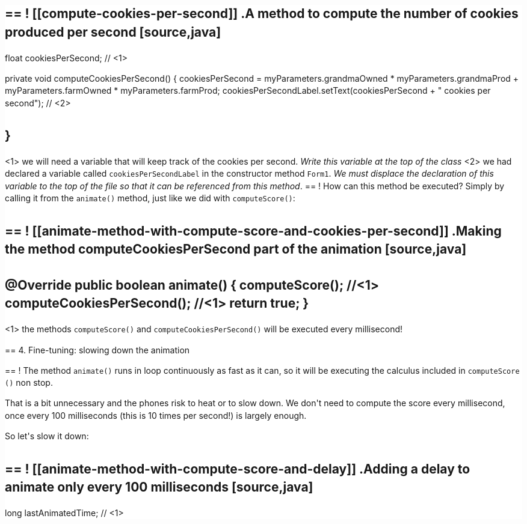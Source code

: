 ==  !
[[compute-cookies-per-second]]
.A method to compute the number of cookies produced per second
[source,java]
----
float cookiesPerSecond; // <1>

private void computeCookiesPerSecond() {
    cookiesPerSecond =  myParameters.grandmaOwned * myParameters.grandmaProd + myParameters.farmOwned * myParameters.farmProd;
    cookiesPerSecondLabel.setText(cookiesPerSecond + " cookies per second"); // <2>

}
----
<1> we will need a variable that will keep track of the cookies per second. *Write this variable at the top of the class*
<2> we had declared a variable called `cookiesPerSecondLabel` in the constructor method `Form1`. *We must displace the declaration of this variable to the top of the file so that it can be referenced from this method*.
==  !
How can this method be executed? Simply by calling it from the `animate()` method, just like we did with `computeScore()`:

==  !
[[animate-method-with-compute-score-and-cookies-per-second]]
.Making the method computeCookiesPerSecond part of the animation
[source,java]
----
@Override
public boolean animate() {
    computeScore();  //<1>
    computeCookiesPerSecond();  //<1>
    return true;
}
----
<1> the methods `computeScore()` and `computeCookiesPerSecond()` will be executed every millisecond!

==  4. Fine-tuning: slowing down the animation

==  !
The method `animate()` runs in loop continuously as fast as it can, so it will be executing the calculus included in `computeScore()` non stop.

That is a bit unnecessary and the phones risk to heat or to slow down. We don't need to compute the score every millisecond, once every 100 milliseconds (this is 10 times per second!) is largely enough.

So let's slow it down:

==  !
[[animate-method-with-compute-score-and-delay]]
.Adding a delay to animate only every 100 milliseconds
[source,java]
----
long lastAnimatedTime; // <1>
